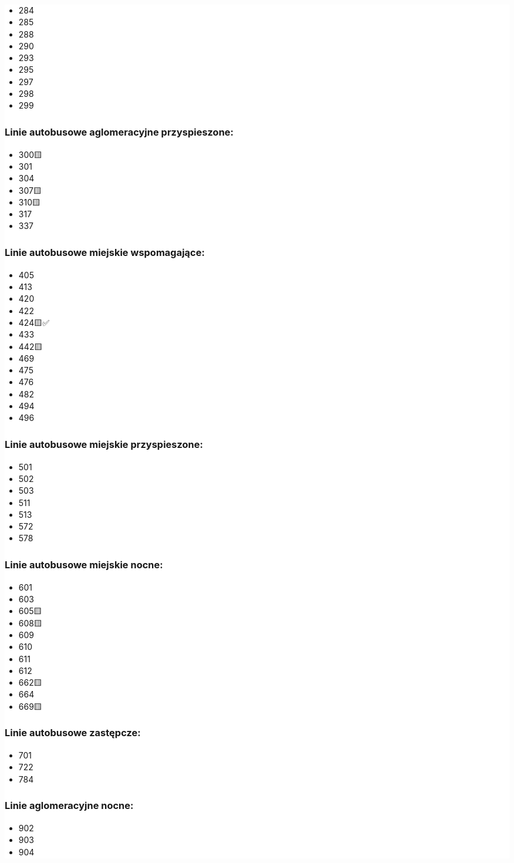 - 284
- 285
- 288
- 290
- 293
- 295
- 297
- 298
- 299
### Linie autobusowe aglomeracyjne przyspieszone:
- 300🟨
- 301
- 304
- 307🟨
- 310🟨
- 317
- 337
### Linie autobusowe miejskie wspomagające:
- 405
- 413
- 420
- 422
- 424🟨✅
- 433
- 442🟨
- 469
- 475
- 476
- 482
- 494
- 496
### Linie autobusowe miejskie przyspieszone:
- 501
- 502
- 503
- 511
- 513
- 572
- 578
### Linie autobusowe miejskie nocne:
- 601
- 603
- 605🟨
- 608🟨
- 609
- 610
- 611
- 612
- 662🟨
- 664
- 669🟨
### Linie autobusowe zastępcze:
- 701
- 722
- 784
### Linie aglomeracyjne nocne:
- 902
- 903
- 904